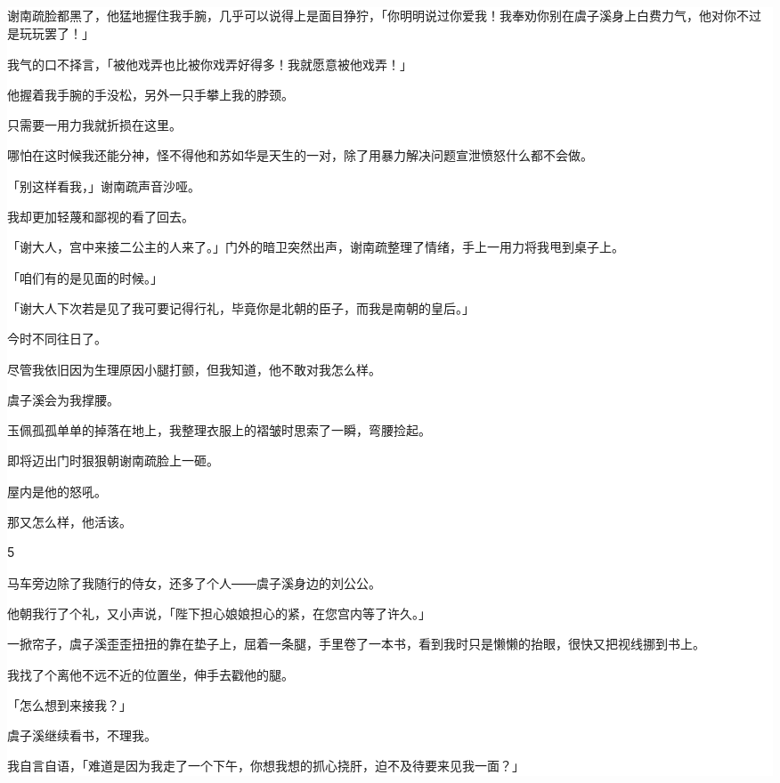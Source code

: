 谢南疏脸都黑了，他猛地握住我手腕，几乎可以说得上是面目狰狞，「你明明说过你爱我！我奉劝你别在虞子溪身上白费力气，他对你不过是玩玩罢了！」


我气的口不择言，「被他戏弄也比被你戏弄好得多！我就愿意被他戏弄！」


他握着我手腕的手没松，另外一只手攀上我的脖颈。


只需要一用力我就折损在这里。


哪怕在这时候我还能分神，怪不得他和苏如华是天生的一对，除了用暴力解决问题宣泄愤怒什么都不会做。


「别这样看我，」谢南疏声音沙哑。


我却更加轻蔑和鄙视的看了回去。


「谢大人，宫中来接二公主的人来了。」门外的暗卫突然出声，谢南疏整理了情绪，手上一用力将我甩到桌子上。


「咱们有的是见面的时候。」


「谢大人下次若是见了我可要记得行礼，毕竟你是北朝的臣子，而我是南朝的皇后。」


今时不同往日了。


尽管我依旧因为生理原因小腿打颤，但我知道，他不敢对我怎么样。


虞子溪会为我撑腰。


玉佩孤孤单单的掉落在地上，我整理衣服上的褶皱时思索了一瞬，弯腰捡起。


即将迈出门时狠狠朝谢南疏脸上一砸。


屋内是他的怒吼。


那又怎么样，他活该。


5


马车旁边除了我随行的侍女，还多了个人——虞子溪身边的刘公公。


他朝我行了个礼，又小声说，「陛下担心娘娘担心的紧，在您宫内等了许久。」


一掀帘子，虞子溪歪歪扭扭的靠在垫子上，屈着一条腿，手里卷了一本书，看到我时只是懒懒的抬眼，很快又把视线挪到书上。


我找了个离他不远不近的位置坐，伸手去戳他的腿。


「怎么想到来接我？」


虞子溪继续看书，不理我。


我自言自语，「难道是因为我走了一个下午，你想我想的抓心挠肝，迫不及待要来见我一面？」
